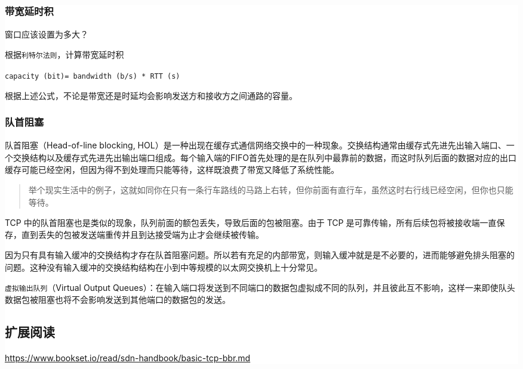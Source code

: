 

### 带宽延时积

窗口应该设置为多大？

根据`利特尔法则`，计算带宽延时积

```
capacity (bit)= bandwidth (b/s) * RTT (s)
```

根据上述公式，不论是带宽还是时延均会影响发送方和接收方之间通路的容量。



### 队首阻塞

队首阻塞（Head-of-line blocking, HOL）是一种出现在缓存式通信网络交换中的一种现象。交换结构通常由缓存式先进先出输入端口、一个交换结构以及缓存式先进先出输出端口组成。每个输入端的FIFO首先处理的是在队列中最靠前的数据，而这时队列后面的数据对应的出口缓存可能已经空闲，但因为得不到处理而只能等待，这样既浪费了带宽又降低了系统性能。

> 举个现实生活中的例子，这就如同你在只有一条行车路线的马路上右转，但你前面有直行车，虽然这时右行线已经空闲，但你也只能等待。



TCP 中的队首阻塞也是类似的现象，队列前面的额包丢失，导致后面的包被阻塞。由于 TCP 是可靠传输，所有后续包将被接收端一直保存，直到丢失的包被发送端重传并且到达接受端为止才会继续被传输。



因为只有具有输入缓冲的交换结构才存在队首阻塞问题。所以若有充足的内部带宽，则输入缓冲就是是不必要的，进而能够避免排头阻塞的问题。这种没有输入缓冲的交换结构结构在小到中等规模的以太网交换机上十分常见。

`虚拟输出队列`（Virtual Output Queues）：在输入端口将发送到不同端口的数据包虚拟成不同的队列，并且彼此互不影响，这样一来即使队头数据包被阻塞也将不会影响发送到其他端口的数据包的发送。



## 扩展阅读



https://www.bookset.io/read/sdn-handbook/basic-tcp-bbr.md





